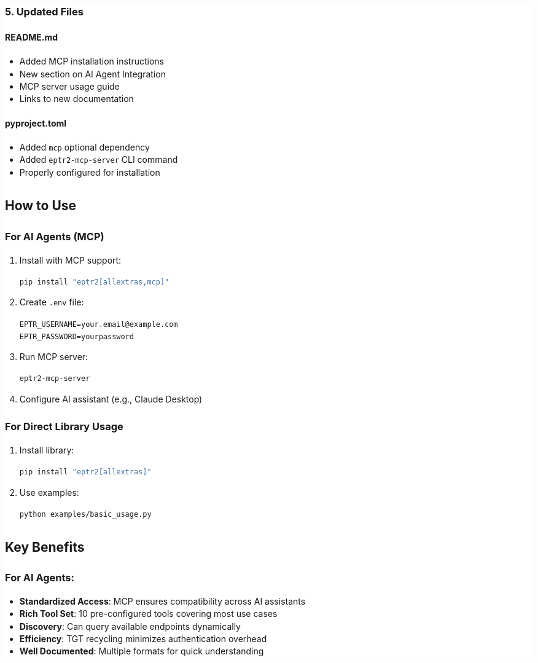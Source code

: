 ### 5. Updated Files

#### README.md
- Added MCP installation instructions
- New section on AI Agent Integration
- MCP server usage guide
- Links to new documentation

#### pyproject.toml
- Added `mcp` optional dependency
- Added `eptr2-mcp-server` CLI command
- Properly configured for installation

## How to Use

### For AI Agents (MCP)

1. Install with MCP support:
   ```bash
   pip install "eptr2[allextras,mcp]"
   ```

2. Create `.env` file:
   ```env
   EPTR_USERNAME=your.email@example.com
   EPTR_PASSWORD=yourpassword
   ```

3. Run MCP server:
   ```bash
   eptr2-mcp-server
   ```

4. Configure AI assistant (e.g., Claude Desktop)

### For Direct Library Usage

1. Install library:
   ```bash
   pip install "eptr2[allextras]"
   ```

2. Use examples:
   ```bash
   python examples/basic_usage.py
   ```

## Key Benefits

### For AI Agents:
- **Standardized Access**: MCP ensures compatibility across AI assistants
- **Rich Tool Set**: 10 pre-configured tools covering most use cases
- **Discovery**: Can query available endpoints dynamically
- **Efficiency**: TGT recycling minimizes authentication overhead
- **Well Documented**: Multiple formats for quick understanding
